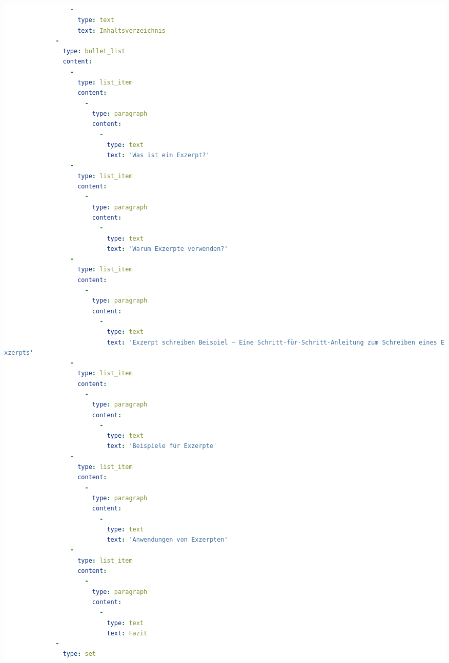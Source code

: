 ```yaml
                  -
                    type: text
                    text: Inhaltsverzeichnis
              -
                type: bullet_list
                content:
                  -
                    type: list_item
                    content:
                      -
                        type: paragraph
                        content:
                          -
                            type: text
                            text: 'Was ist ein Exzerpt?'
                  -
                    type: list_item
                    content:
                      -
                        type: paragraph
                        content:
                          -
                            type: text
                            text: 'Warum Exzerpte verwenden?'
                  -
                    type: list_item
                    content:
                      -
                        type: paragraph
                        content:
                          -
                            type: text
                            text: 'Exzerpt schreiben Beispiel – Eine Schritt-für-Schritt-Anleitung zum Schreiben eines Exzerpts'
                  -
                    type: list_item
                    content:
                      -
                        type: paragraph
                        content:
                          -
                            type: text
                            text: 'Beispiele für Exzerpte'
                  -
                    type: list_item
                    content:
                      -
                        type: paragraph
                        content:
                          -
                            type: text
                            text: 'Anwendungen von Exzerpten'
                  -
                    type: list_item
                    content:
                      -
                        type: paragraph
                        content:
                          -
                            type: text
                            text: Fazit
              -
                type: set
```